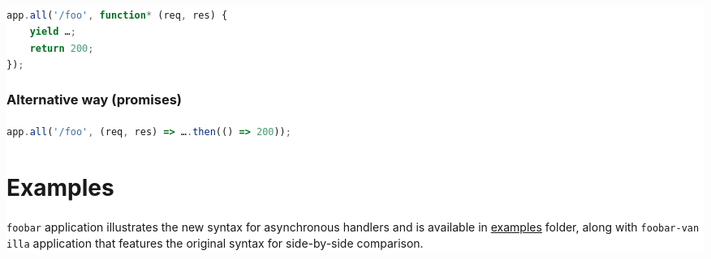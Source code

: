 ```javascript
app.all('/foo', function* (req, res) {
	yield …; 
	return 200;
}); 
```

### Alternative way (promises)

```javascript
app.all('/foo', (req, res) => ….then(() => 200)); 
```

# Examples

`foobar` application illustrates the new syntax for asynchronous handlers and is available in [examples](examples) folder, along with `foobar-vanilla` application that features the original syntax for side-by-side comparison.
